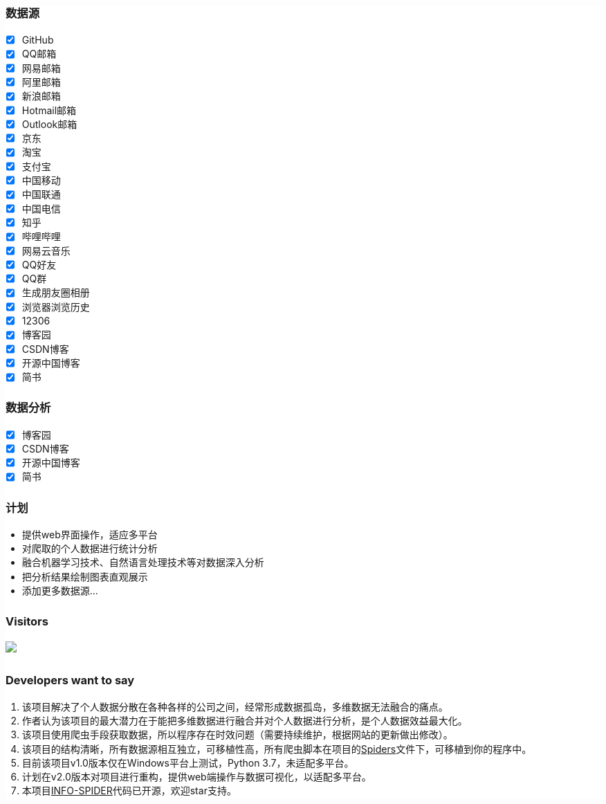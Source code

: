 ### 数据源
- [x] GitHub
- [x] QQ邮箱
- [x] 网易邮箱
- [x] 阿里邮箱
- [x] 新浪邮箱
- [x] Hotmail邮箱
- [x] Outlook邮箱
- [x] 京东
- [x] 淘宝
- [x] 支付宝
- [x] 中国移动
- [x] 中国联通
- [x] 中国电信
- [x] 知乎
- [x] 哔哩哔哩
- [x] 网易云音乐
- [x] QQ好友
- [x] QQ群
- [x] 生成朋友圈相册
- [x] 浏览器浏览历史
- [x] 12306
- [x] 博客园
- [x] CSDN博客
- [x] 开源中国博客
- [x] 简书

### 数据分析

- [x] 博客园
- [x] CSDN博客
- [x] 开源中国博客
- [x] 简书

### 计划

- 提供web界面操作，适应多平台
- 对爬取的个人数据进行统计分析
- 融合机器学习技术、自然语言处理技术等对数据深入分析
- 把分析结果绘制图表直观展示
- 添加更多数据源...

### Visitors

![](http://profile-counter.glitch.me/kangvcar/count.svg)

### Developers want to say

1. 该项目解决了个人数据分散在各种各样的公司之间，经常形成数据孤岛，多维数据无法融合的痛点。
2. 作者认为该项目的最大潜力在于能把多维数据进行融合并对个人数据进行分析，是个人数据效益最大化。
3. 该项目使用爬虫手段获取数据，所以程序存在时效问题（需要持续维护，根据网站的更新做出修改）。
4. 该项目的结构清晰，所有数据源相互独立，可移植性高，所有爬虫脚本在项目的[Spiders](https://github.com/kangvcar/InfoSpider/tree/master/Spiders)文件下，可移植到你的程序中。
5. 目前该项目v1.0版本仅在Windows平台上测试，Python 3.7，未适配多平台。
6. 计划在v2.0版本对项目进行重构，提供web端操作与数据可视化，以适配多平台。
7. 本项目[INFO-SPIDER](https://github.com/kangvcar/InfoSpider)代码已开源，欢迎star支持。
